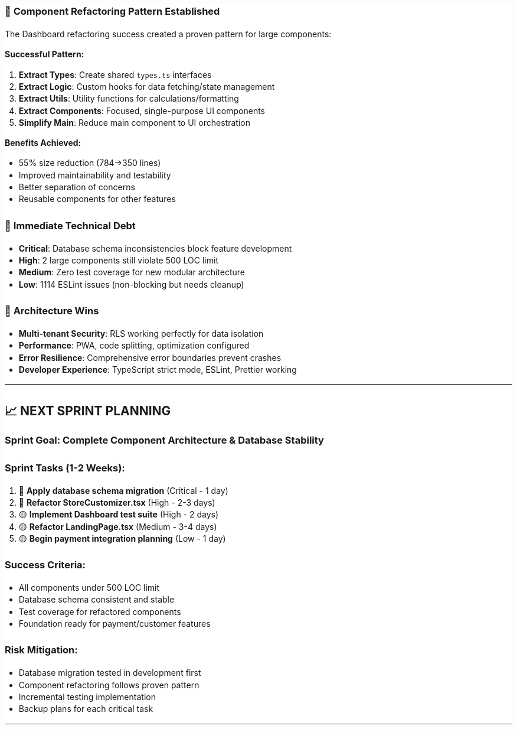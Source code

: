 ### 🎯 **Component Refactoring Pattern Established**
The Dashboard refactoring success created a proven pattern for large components:

**Successful Pattern:**
1. **Extract Types**: Create shared `types.ts` interfaces
2. **Extract Logic**: Custom hooks for data fetching/state management  
3. **Extract Utils**: Utility functions for calculations/formatting
4. **Extract Components**: Focused, single-purpose UI components
5. **Simplify Main**: Reduce main component to UI orchestration

**Benefits Achieved:**
- 55% size reduction (784→350 lines)
- Improved maintainability and testability
- Better separation of concerns
- Reusable components for other features

### 🚨 **Immediate Technical Debt**
- **Critical**: Database schema inconsistencies block feature development
- **High**: 2 large components still violate 500 LOC limit
- **Medium**: Zero test coverage for new modular architecture
- **Low**: 1114 ESLint issues (non-blocking but needs cleanup)

### 🚀 **Architecture Wins**
- **Multi-tenant Security**: RLS working perfectly for data isolation
- **Performance**: PWA, code splitting, optimization configured
- **Error Resilience**: Comprehensive error boundaries prevent crashes
- **Developer Experience**: TypeScript strict mode, ESLint, Prettier working

---

## 📈 **NEXT SPRINT PLANNING**

### **Sprint Goal**: Complete Component Architecture & Database Stability

### **Sprint Tasks** (1-2 Weeks):
1. 🔴 **Apply database schema migration** (Critical - 1 day)
2. 🔴 **Refactor StoreCustomizer.tsx** (High - 2-3 days)  
3. 🟡 **Implement Dashboard test suite** (High - 2 days)
4. 🟡 **Refactor LandingPage.tsx** (Medium - 3-4 days)
5. 🟡 **Begin payment integration planning** (Low - 1 day)

### **Success Criteria**:
- All components under 500 LOC limit
- Database schema consistent and stable
- Test coverage for refactored components
- Foundation ready for payment/customer features

### **Risk Mitigation**:
- Database migration tested in development first
- Component refactoring follows proven pattern
- Incremental testing implementation
- Backup plans for each critical task

---